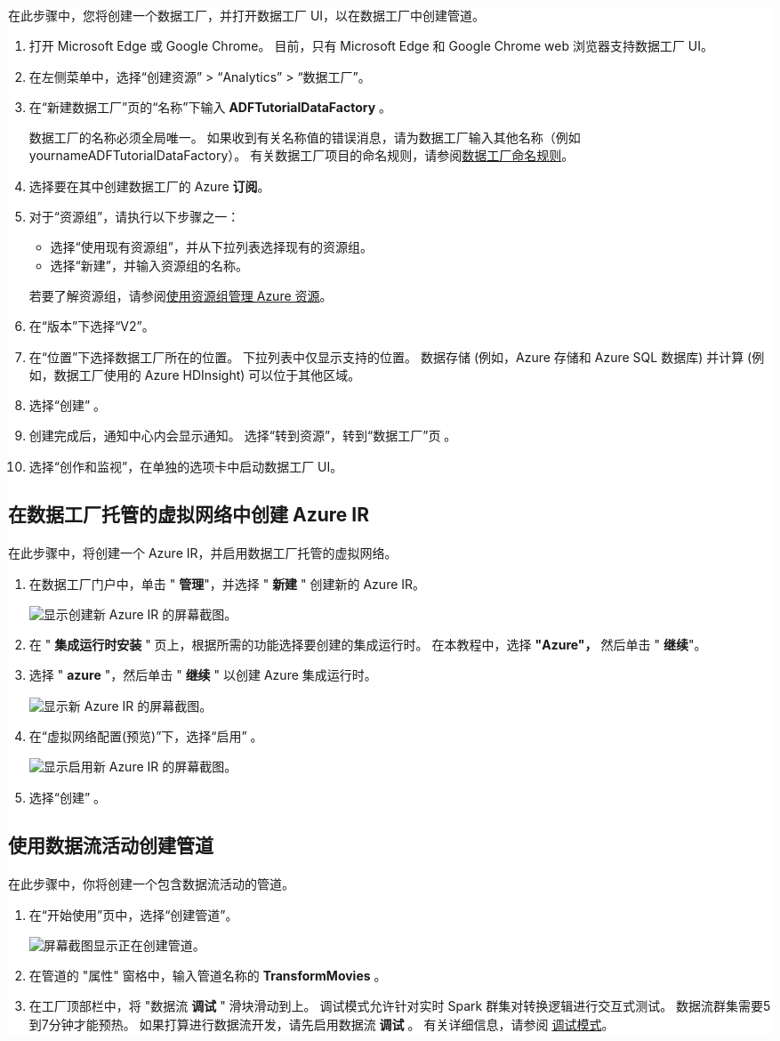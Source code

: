 在此步骤中，您将创建一个数据工厂，并打开数据工厂 UI，以在数据工厂中创建管道。

1. 打开 Microsoft Edge 或 Google Chrome。 目前，只有 Microsoft Edge 和 Google Chrome web 浏览器支持数据工厂 UI。
1. 在左侧菜单中，选择“创建资源” > “Analytics” > “数据工厂”。
1. 在“新建数据工厂”页的“名称”下输入 **ADFTutorialDataFactory** 。

   数据工厂的名称必须全局唯一。 如果收到有关名称值的错误消息，请为数据工厂输入其他名称（例如 yournameADFTutorialDataFactory）。 有关数据工厂项目的命名规则，请参阅[数据工厂命名规则](naming-rules.md)。

1. 选择要在其中创建数据工厂的 Azure **订阅**。
1. 对于“资源组”，请执行以下步骤之一：

    * 选择“使用现有资源组”，并从下拉列表选择现有的资源组。 
    * 选择“新建”，并输入资源组的名称。 
         
    若要了解资源组，请参阅[使用资源组管理 Azure 资源](../azure-resource-manager/management/overview.md)。 
1. 在“版本”下选择“V2”。 
1. 在“位置”下选择数据工厂所在的位置。 下拉列表中仅显示支持的位置。 数据存储 (例如，Azure 存储和 Azure SQL 数据库) 并计算 (例如，数据工厂使用的 Azure HDInsight) 可以位于其他区域。

1. 选择“创建”  。
1. 创建完成后，通知中心内会显示通知。 选择“转到资源”，转到“数据工厂”页 。
1. 选择“创作和监视”，在单独的选项卡中启动数据工厂 UI。

## <a name="create-an-azure-ir-in-data-factory-managed-virtual-network"></a>在数据工厂托管的虚拟网络中创建 Azure IR

在此步骤中，将创建一个 Azure IR，并启用数据工厂托管的虚拟网络。

1. 在数据工厂门户中，单击 " **管理**"，并选择 " **新建** " 创建新的 Azure IR。

   ![显示创建新 Azure IR 的屏幕截图。](./media/tutorial-copy-data-portal-private/create-new-azure-ir.png)
1. 在 " **集成运行时安装** " 页上，根据所需的功能选择要创建的集成运行时。 在本教程中，选择 **"Azure"，** 然后单击 " **继续**"。 
1. 选择 " **azure** "，然后单击 " **继续** " 以创建 Azure 集成运行时。

   ![显示新 Azure IR 的屏幕截图。](./media/tutorial-copy-data-portal-private/azure-ir.png)

1. 在“虚拟网络配置(预览)”下，选择“启用” 。

   ![显示启用新 Azure IR 的屏幕截图。](./media/tutorial-copy-data-portal-private/enable-managed-vnet.png)

1. 选择“创建” 。

## <a name="create-a-pipeline-with-a-data-flow-activity"></a>使用数据流活动创建管道

在此步骤中，你将创建一个包含数据流活动的管道。

1. 在“开始使用”页中，选择“创建管道”。 

   ![屏幕截图显示正在创建管道。](./media/doc-common-process/get-started-page.png)

1. 在管道的 "属性" 窗格中，输入管道名称的 **TransformMovies** 。
1. 在工厂顶部栏中，将 "数据流 **调试** " 滑块滑动到上。 调试模式允许针对实时 Spark 群集对转换逻辑进行交互式测试。 数据流群集需要5到7分钟才能预热。 如果打算进行数据流开发，请先启用数据流 **调试** 。 有关详细信息，请参阅 [调试模式](./concepts-data-flow-debug-mode.md)。
